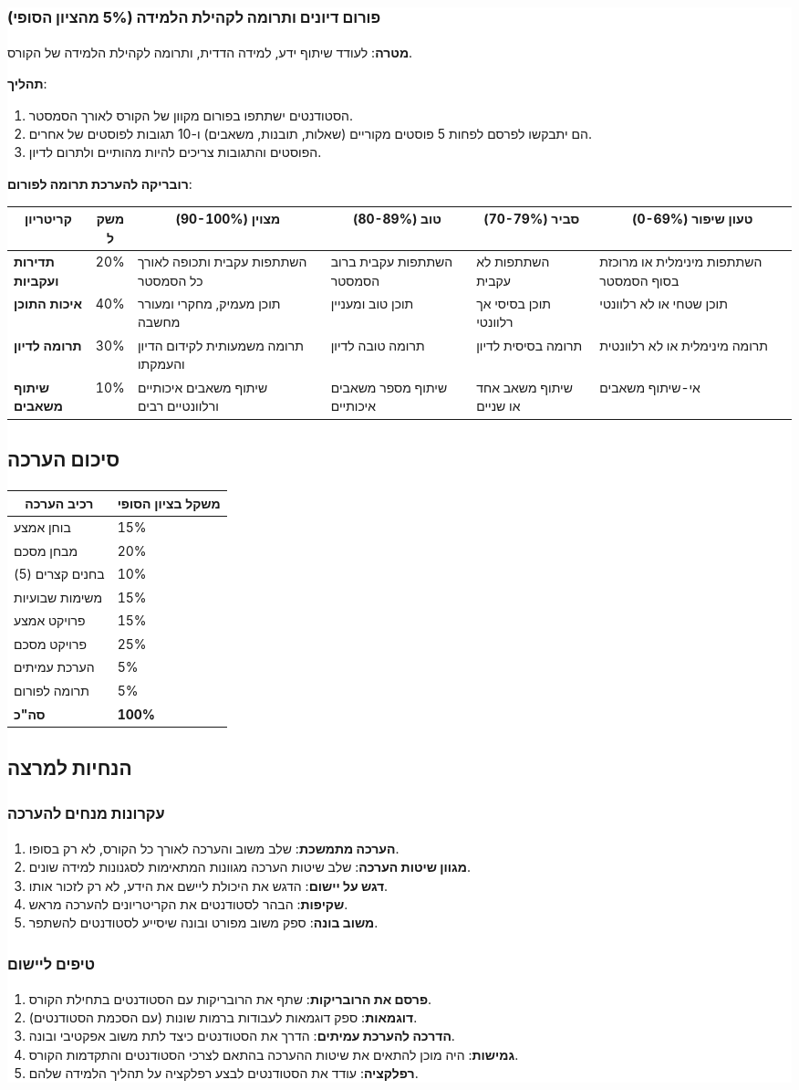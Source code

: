 ### פורום דיונים ותרומה לקהילת הלמידה (5% מהציון הסופי)

**מטרה**: לעודד שיתוף ידע, למידה הדדית, ותרומה לקהילת הלמידה של הקורס.

**תהליך**:
1. הסטודנטים ישתתפו בפורום מקוון של הקורס לאורך הסמסטר.
2. הם יתבקשו לפרסם לפחות 5 פוסטים מקוריים (שאלות, תובנות, משאבים) ו-10 תגובות לפוסטים של אחרים.
3. הפוסטים והתגובות צריכים להיות מהותיים ולתרום לדיון.

**רובריקה להערכת תרומה לפורום**:

| קריטריון | משקל | מצוין (90-100%) | טוב (80-89%) | סביר (70-79%) | טעון שיפור (0-69%) |
|-----------|-------|-----------------|--------------|---------------|-------------------|
| **תדירות ועקביות** | 20% | השתתפות עקבית ותכופה לאורך כל הסמסטר | השתתפות עקבית ברוב הסמסטר | השתתפות לא עקבית | השתתפות מינימלית או מרוכזת בסוף הסמסטר |
| **איכות התוכן** | 40% | תוכן מעמיק, מחקרי ומעורר מחשבה | תוכן טוב ומעניין | תוכן בסיסי אך רלוונטי | תוכן שטחי או לא רלוונטי |
| **תרומה לדיון** | 30% | תרומה משמעותית לקידום הדיון והעמקתו | תרומה טובה לדיון | תרומה בסיסית לדיון | תרומה מינימלית או לא רלוונטית |
| **שיתוף משאבים** | 10% | שיתוף משאבים איכותיים ורלוונטיים רבים | שיתוף מספר משאבים איכותיים | שיתוף משאב אחד או שניים | אי-שיתוף משאבים |

## סיכום הערכה

| רכיב הערכה | משקל בציון הסופי |
|------------|-------------------|
| בוחן אמצע | 15% |
| מבחן מסכם | 20% |
| בחנים קצרים (5) | 10% |
| משימות שבועיות | 15% |
| פרויקט אמצע | 15% |
| פרויקט מסכם | 25% |
| הערכת עמיתים | 5% |
| תרומה לפורום | 5% |
| **סה"כ** | **100%** |

## הנחיות למרצה

### עקרונות מנחים להערכה
1. **הערכה מתמשכת**: שלב משוב והערכה לאורך כל הקורס, לא רק בסופו.
2. **מגוון שיטות הערכה**: שלב שיטות הערכה מגוונות המתאימות לסגנונות למידה שונים.
3. **דגש על יישום**: הדגש את היכולת ליישם את הידע, לא רק לזכור אותו.
4. **שקיפות**: הבהר לסטודנטים את הקריטריונים להערכה מראש.
5. **משוב בונה**: ספק משוב מפורט ובונה שיסייע לסטודנטים להשתפר.

### טיפים ליישום
1. **פרסם את הרובריקות**: שתף את הרובריקות עם הסטודנטים בתחילת הקורס.
2. **דוגמאות**: ספק דוגמאות לעבודות ברמות שונות (עם הסכמת הסטודנטים).
3. **הדרכה להערכת עמיתים**: הדרך את הסטודנטים כיצד לתת משוב אפקטיבי ובונה.
4. **גמישות**: היה מוכן להתאים את שיטות ההערכה בהתאם לצרכי הסטודנטים והתקדמות הקורס.
5. **רפלקציה**: עודד את הסטודנטים לבצע רפלקציה על תהליך הלמידה שלהם.
